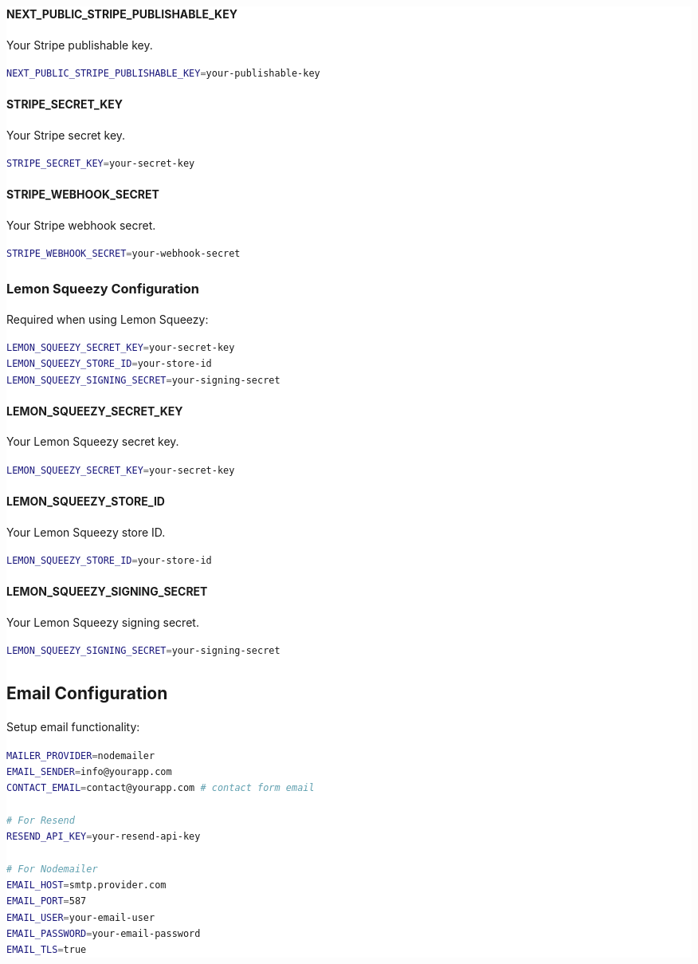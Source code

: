 #### NEXT_PUBLIC_STRIPE_PUBLISHABLE_KEY

Your Stripe publishable key.
```bash
NEXT_PUBLIC_STRIPE_PUBLISHABLE_KEY=your-publishable-key
```

#### STRIPE_SECRET_KEY

Your Stripe secret key.
```bash
STRIPE_SECRET_KEY=your-secret-key
```

#### STRIPE_WEBHOOK_SECRET

Your Stripe webhook secret.
```bash
STRIPE_WEBHOOK_SECRET=your-webhook-secret
```

### Lemon Squeezy Configuration
Required when using Lemon Squeezy:
```bash
LEMON_SQUEEZY_SECRET_KEY=your-secret-key
LEMON_SQUEEZY_STORE_ID=your-store-id
LEMON_SQUEEZY_SIGNING_SECRET=your-signing-secret
```

#### LEMON_SQUEEZY_SECRET_KEY

Your Lemon Squeezy secret key.
```bash
LEMON_SQUEEZY_SECRET_KEY=your-secret-key
```

#### LEMON_SQUEEZY_STORE_ID

Your Lemon Squeezy store ID.
```bash
LEMON_SQUEEZY_STORE_ID=your-store-id
```

#### LEMON_SQUEEZY_SIGNING_SECRET

Your Lemon Squeezy signing secret.
```bash
LEMON_SQUEEZY_SIGNING_SECRET=your-signing-secret
```

## Email Configuration

Setup email functionality:

```bash
MAILER_PROVIDER=nodemailer
EMAIL_SENDER=info@yourapp.com
CONTACT_EMAIL=contact@yourapp.com # contact form email

# For Resend
RESEND_API_KEY=your-resend-api-key

# For Nodemailer
EMAIL_HOST=smtp.provider.com
EMAIL_PORT=587
EMAIL_USER=your-email-user
EMAIL_PASSWORD=your-email-password
EMAIL_TLS=true
```
